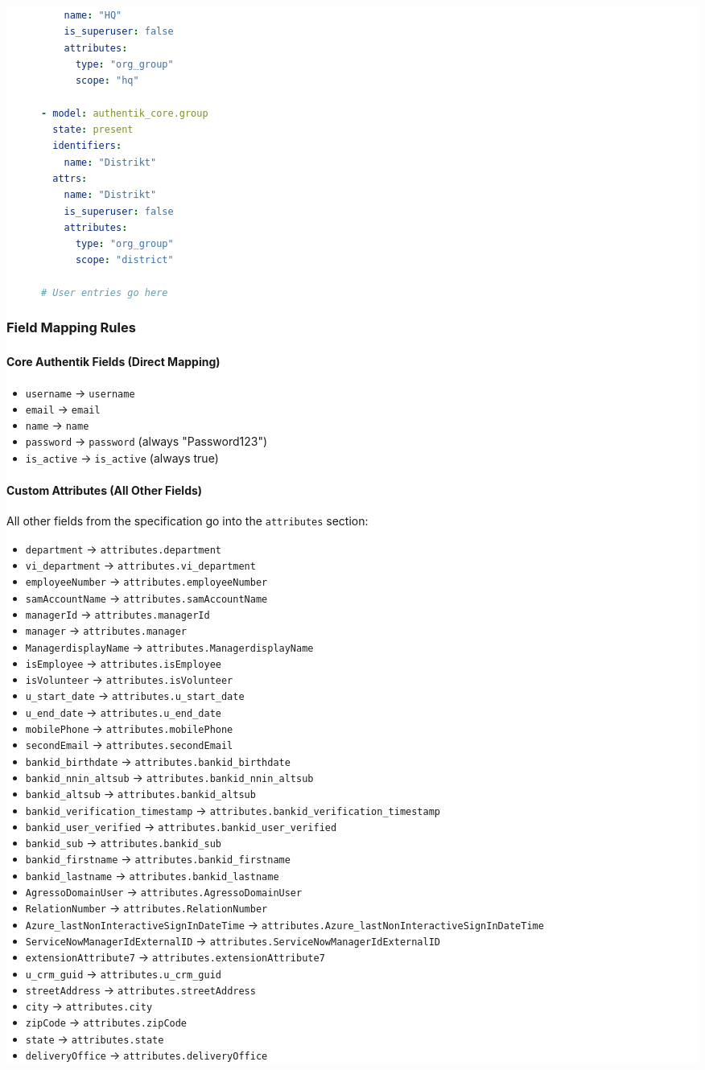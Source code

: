 ```yaml
          name: "HQ"
          is_superuser: false
          attributes:
            type: "org_group"
            scope: "hq"

      - model: authentik_core.group
        state: present
        identifiers:
          name: "Distrikt"
        attrs:
          name: "Distrikt"
          is_superuser: false
          attributes:
            type: "org_group"
            scope: "district"

      # User entries go here
```

### Field Mapping Rules

#### Core Authentik Fields (Direct Mapping)
- `username` → `username`
- `email` → `email`
- `name` → `name`
- `password` → `password` (always "Password123")
- `is_active` → `is_active` (always true)

#### Custom Attributes (All Other Fields)
All other fields from the specification go into the `attributes` section:
- `department` → `attributes.department`
- `vi_department` → `attributes.vi_department`
- `employeeNumber` → `attributes.employeeNumber`
- `samAccountName` → `attributes.samAccountName`
- `managerId` → `attributes.managerId`
- `manager` → `attributes.manager`
- `ManagerdisplayName` → `attributes.ManagerdisplayName`
- `isEmployee` → `attributes.isEmployee`
- `isVolunteer` → `attributes.isVolunteer`
- `u_start_date` → `attributes.u_start_date`
- `u_end_date` → `attributes.u_end_date`
- `mobilePhone` → `attributes.mobilePhone`
- `secondEmail` → `attributes.secondEmail`
- `bankid_birthdate` → `attributes.bankid_birthdate`
- `bankid_nnin_altsub` → `attributes.bankid_nnin_altsub`
- `bankid_altsub` → `attributes.bankid_altsub`
- `bankid_verification_timestamp` → `attributes.bankid_verification_timestamp`
- `bankid_user_verified` → `attributes.bankid_user_verified`
- `bankid_sub` → `attributes.bankid_sub`
- `bankid_firstname` → `attributes.bankid_firstname`
- `bankid_lastname` → `attributes.bankid_lastname`
- `AgressoDomainUser` → `attributes.AgressoDomainUser`
- `RelationNumber` → `attributes.RelationNumber`
- `Azure_lastNonInteractiveSignInDateTime` → `attributes.Azure_lastNonInteractiveSignInDateTime`
- `ServiceNowManagerIdExternalID` → `attributes.ServiceNowManagerIdExternalID`
- `extensionAttribute7` → `attributes.extensionAttribute7`
- `u_crm_guid` → `attributes.u_crm_guid`
- `streetAddress` → `attributes.streetAddress`
- `city` → `attributes.city`
- `zipCode` → `attributes.zipCode`
- `state` → `attributes.state`
- `deliveryOffice` → `attributes.deliveryOffice`